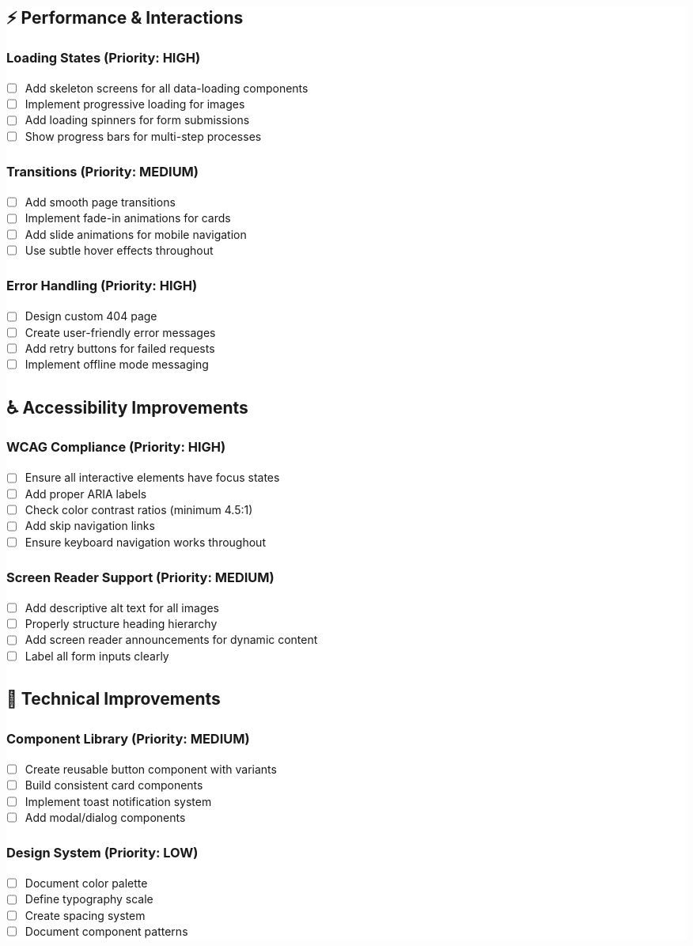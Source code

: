 ## ⚡ Performance & Interactions

### Loading States (Priority: HIGH)
- [ ] Add skeleton screens for all data-loading components
- [ ] Implement progressive loading for images
- [ ] Add loading spinners for form submissions
- [ ] Show progress bars for multi-step processes

### Transitions (Priority: MEDIUM)
- [ ] Add smooth page transitions
- [ ] Implement fade-in animations for cards
- [ ] Add slide animations for mobile navigation
- [ ] Use subtle hover effects throughout

### Error Handling (Priority: HIGH)
- [ ] Design custom 404 page
- [ ] Create user-friendly error messages
- [ ] Add retry buttons for failed requests
- [ ] Implement offline mode messaging

## ♿ Accessibility Improvements

### WCAG Compliance (Priority: HIGH)
- [ ] Ensure all interactive elements have focus states
- [ ] Add proper ARIA labels
- [ ] Check color contrast ratios (minimum 4.5:1)
- [ ] Add skip navigation links
- [ ] Ensure keyboard navigation works throughout

### Screen Reader Support (Priority: MEDIUM)
- [ ] Add descriptive alt text for all images
- [ ] Properly structure heading hierarchy
- [ ] Add screen reader announcements for dynamic content
- [ ] Label all form inputs clearly

## 🔧 Technical Improvements

### Component Library (Priority: MEDIUM)
- [ ] Create reusable button component with variants
- [ ] Build consistent card components
- [ ] Implement toast notification system
- [ ] Add modal/dialog components

### Design System (Priority: LOW)
- [ ] Document color palette
- [ ] Define typography scale
- [ ] Create spacing system
- [ ] Document component patterns
